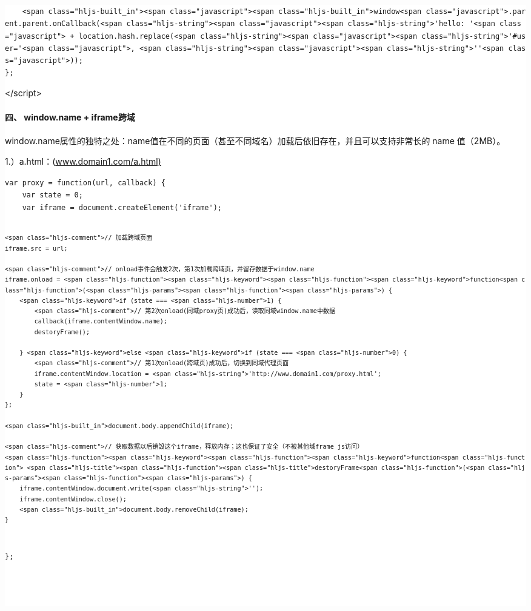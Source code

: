         <span class="hljs-built_in"><span class="javascript"><span class="hljs-built_in">window<span class="javascript">.parent.parent.onCallback(<span class="hljs-string"><span class="javascript"><span class="hljs-string">'hello: '<span class="javascript"> + location.hash.replace(<span class="hljs-string"><span class="javascript"><span class="hljs-string">'#user='<span class="javascript">, <span class="hljs-string"><span class="javascript"><span class="hljs-string">''<span class="javascript">));
    };
<span class="hljs-tag"><span class="hljs-tag">&lt;/<span class="hljs-name"><span class="hljs-tag"><span class="hljs-name">script<span class="hljs-tag">&gt;</span></span></span></span></span></span></span></span></span></span></span></span></span></span></span></span></span></span></span></span></span></span></span></span></span></span></span></span></span></span></span></span></span></span></span></span></span></span></span></span></span></span></span></span></span></span></span></span></span></span></span></span></span></span></code></pre>
<h4>四、 window.name + iframe跨域</h4>
<p>window.name属性的独特之处：name值在不同的页面（甚至不同域名）加载后依旧存在，并且可以支持非常长的 name 值（2MB）。</p>
<p>1.）a.html：(<a href="https://link.juejin.im/?target=http%3A%2F%2Fwww.domain1.com%2Fa.html)" rel="nofollow noopener noreferrer" target="_blank">www.domain1.com/a.html)</a></p>
<pre><code class="js hljs javascript"><span class="hljs-keyword">var proxy = <span class="hljs-function"><span class="hljs-keyword"><span class="hljs-function"><span class="hljs-keyword">function<span class="hljs-function">(<span class="hljs-params"><span class="hljs-function"><span class="hljs-params">url, callback<span class="hljs-function">) {
    <span class="hljs-keyword">var state = <span class="hljs-number">0;
    <span class="hljs-keyword">var iframe = <span class="hljs-built_in">document.createElement(<span class="hljs-string">'iframe');

    <span class="hljs-comment">// 加载跨域页面
    iframe.src = url;

    <span class="hljs-comment">// onload事件会触发2次，第1次加载跨域页，并留存数据于window.name
    iframe.onload = <span class="hljs-function"><span class="hljs-keyword"><span class="hljs-function"><span class="hljs-keyword">function<span class="hljs-function">(<span class="hljs-params"><span class="hljs-function"><span class="hljs-params">) {
        <span class="hljs-keyword">if (state === <span class="hljs-number">1) {
            <span class="hljs-comment">// 第2次onload(同域proxy页)成功后，读取同域window.name中数据
            callback(iframe.contentWindow.name);
            destoryFrame();

        } <span class="hljs-keyword">else <span class="hljs-keyword">if (state === <span class="hljs-number">0) {
            <span class="hljs-comment">// 第1次onload(跨域页)成功后，切换到同域代理页面
            iframe.contentWindow.location = <span class="hljs-string">'http://www.domain1.com/proxy.html';
            state = <span class="hljs-number">1;
        }
    };

    <span class="hljs-built_in">document.body.appendChild(iframe);

    <span class="hljs-comment">// 获取数据以后销毁这个iframe，释放内存；这也保证了安全（不被其他域frame js访问）
    <span class="hljs-function"><span class="hljs-keyword"><span class="hljs-function"><span class="hljs-keyword">function<span class="hljs-function"> <span class="hljs-title"><span class="hljs-function"><span class="hljs-title">destoryFrame<span class="hljs-function">(<span class="hljs-params"><span class="hljs-function"><span class="hljs-params">) {
        iframe.contentWindow.document.write(<span class="hljs-string">'');
        iframe.contentWindow.close();
        <span class="hljs-built_in">document.body.removeChild(iframe);
    }
};
